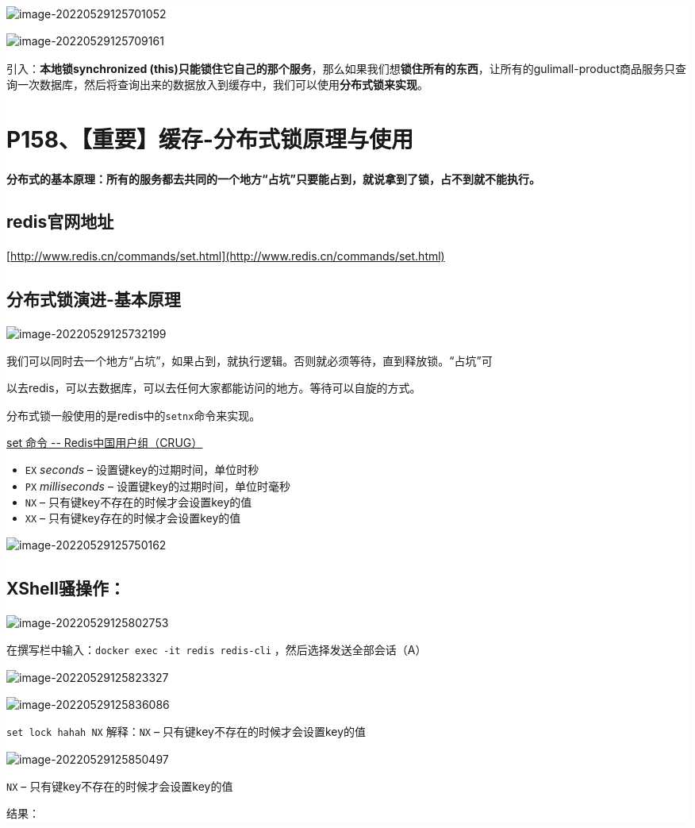 ![image-20220529125701052](https://hediancha-1312143060.cos.ap-shanghai.myqcloud.com/image-20220529125701052.png)

![image-20220529125709161](https://hediancha-1312143060.cos.ap-shanghai.myqcloud.com/image-20220529125709161.png)

引入：**本地锁synchronized (this)只能锁住它自己的那个服务**，那么如果我们想**锁住所有的东西**，让所有的gulimall-product商品服务只查询一次数据库，然后将查询出来的数据放入到缓存中，我们可以使用**分布式锁来实现**。

# P158、【重要】缓存-分布式锁原理与使用

**分布式的基本原理：所有的服务都去共同的一个地方“占坑”只要能占到，就说拿到了锁，占不到就不能执行。**

## redis官网地址

[http://www.redis.cn/commands/set.html](http://www.redis.cn/commands/set.html)

## 分布式锁演进-基本原理

![image-20220529125732199](https://hediancha-1312143060.cos.ap-shanghai.myqcloud.com/image-20220529125732199.png)

我们可以同时去一个地方“占坑”，如果占到，就执行逻辑。否则就必须等待，直到释放锁。“占坑”可

以去redis，可以去数据库，可以去任何大家都能访问的地方。等待可以自旋的方式。

分布式锁一般使用的是redis中的`setnx`命令来实现。

[set 命令 -- Redis中国用户组（CRUG）](http://www.redis.cn/commands/set.html)

- `EX` *seconds* – 设置键key的过期时间，单位时秒
- `PX` *milliseconds* – 设置键key的过期时间，单位时毫秒
- `NX` – 只有键key不存在的时候才会设置key的值
- `XX` – 只有键key存在的时候才会设置key的值

![image-20220529125750162](https://hediancha-1312143060.cos.ap-shanghai.myqcloud.com/image-20220529125750162.png)

## XShell骚操作：

![image-20220529125802753](C:\Users\lenovo\AppData\Roaming\Typora\typora-user-images\image-20220529125802753.png)

在撰写栏中输入：`docker exec -it redis redis-cli` ，然后选择发送全部会话（A）

![image-20220529125823327](https://hediancha-1312143060.cos.ap-shanghai.myqcloud.com/image-20220529125823327.png)

![image-20220529125836086](https://hediancha-1312143060.cos.ap-shanghai.myqcloud.com/image-20220529125836086.png)

`set lock hahah NX`   解释：`NX` – 只有键key不存在的时候才会设置key的值

![image-20220529125850497](https://hediancha-1312143060.cos.ap-shanghai.myqcloud.com/image-20220529125850497.png)

`NX` – 只有键key不存在的时候才会设置key的值

结果：
